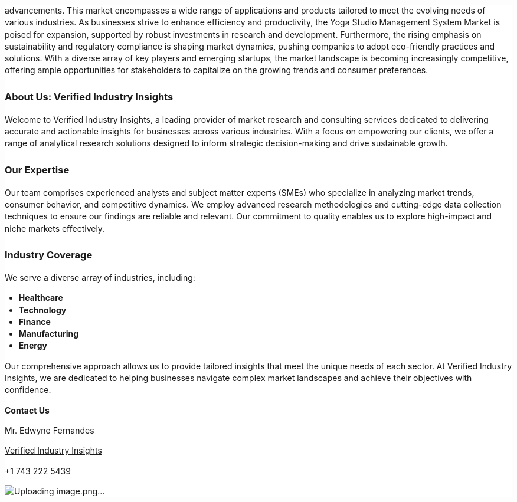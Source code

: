 advancements. This market encompasses a wide range of applications and products tailored to meet the evolving needs of various industries. As businesses strive to enhance efficiency and productivity, the Yoga Studio Management System Market is poised for expansion, supported by robust investments in research and development. Furthermore, the rising emphasis on sustainability and regulatory compliance is shaping market dynamics, pushing companies to adopt eco-friendly practices and solutions. With a diverse array of key players and emerging startups, the market landscape is becoming increasingly competitive, offering ample opportunities for stakeholders to capitalize on the growing trends and consumer preferences.</p><h3>About Us: Verified Industry Insights</h3><p>Welcome to Verified Industry Insights, a leading provider of market research and consulting services dedicated to delivering accurate and actionable insights for businesses across various industries. With a focus on empowering our clients, we offer a range of analytical research solutions designed to inform strategic decision-making and drive sustainable growth.</p><h3>Our Expertise</h3><p>Our team comprises experienced analysts and subject matter experts (SMEs) who specialize in analyzing market trends, consumer behavior, and competitive dynamics. We employ advanced research methodologies and cutting-edge data collection techniques to ensure our findings are reliable and relevant. Our commitment to quality enables us to explore high-impact and niche markets effectively.</p><h3>Industry Coverage</h3><p>We serve a diverse array of industries, including:</p><ul><li><strong>Healthcare</strong></li><li><strong>Technology</strong></li><li><strong>Finance</strong></li><li><strong>Manufacturing</strong></li><li><strong>Energy</strong></li></ul><p>Our comprehensive approach allows us to provide tailored insights that meet the unique needs of each sector. At Verified Industry Insights, we are dedicated to helping businesses navigate complex market landscapes and achieve their objectives with confidence.</p><p><strong>Contact Us</strong></p><p>Mr. Edwyne Fernandes</p><p><a href="https://www.verifiedindustryinsights.com/">Verified Industry Insights</a></p><p>+1 743 222 5439</p>
![Uploading image.png…]()
